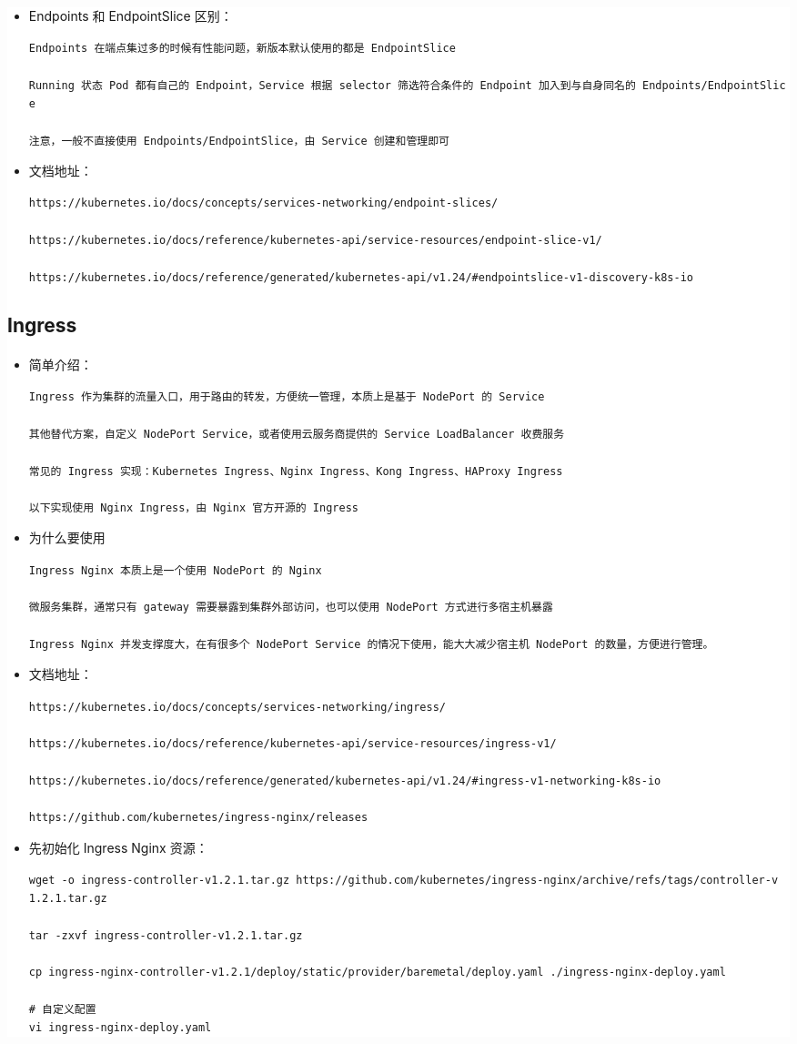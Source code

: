   * Endpoints 和 EndpointSlice 区别：

        Endpoints 在端点集过多的时候有性能问题，新版本默认使用的都是 EndpointSlice

        Running 状态 Pod 都有自己的 Endpoint，Service 根据 selector 筛选符合条件的 Endpoint 加入到与自身同名的 Endpoints/EndpointSlice

        注意，一般不直接使用 Endpoints/EndpointSlice，由 Service 创建和管理即可

  * 文档地址：

        https://kubernetes.io/docs/concepts/services-networking/endpoint-slices/

        https://kubernetes.io/docs/reference/kubernetes-api/service-resources/endpoint-slice-v1/

        https://kubernetes.io/docs/reference/generated/kubernetes-api/v1.24/#endpointslice-v1-discovery-k8s-io

## Ingress

  * 简单介绍：

        Ingress 作为集群的流量入口，用于路由的转发，方便统一管理，本质上是基于 NodePort 的 Service

        其他替代方案，自定义 NodePort Service，或者使用云服务商提供的 Service LoadBalancer 收费服务

        常见的 Ingress 实现：Kubernetes Ingress、Nginx Ingress、Kong Ingress、HAProxy Ingress

        以下实现使用 Nginx Ingress，由 Nginx 官方开源的 Ingress

  * 为什么要使用

        Ingress Nginx 本质上是一个使用 NodePort 的 Nginx

        微服务集群，通常只有 gateway 需要暴露到集群外部访问，也可以使用 NodePort 方式进行多宿主机暴露

        Ingress Nginx 并发支撑度大，在有很多个 NodePort Service 的情况下使用，能大大减少宿主机 NodePort 的数量，方便进行管理。

  * 文档地址：

        https://kubernetes.io/docs/concepts/services-networking/ingress/

        https://kubernetes.io/docs/reference/kubernetes-api/service-resources/ingress-v1/

        https://kubernetes.io/docs/reference/generated/kubernetes-api/v1.24/#ingress-v1-networking-k8s-io

        https://github.com/kubernetes/ingress-nginx/releases

  * 先初始化 Ingress Nginx 资源：

        wget -o ingress-controller-v1.2.1.tar.gz https://github.com/kubernetes/ingress-nginx/archive/refs/tags/controller-v1.2.1.tar.gz

        tar -zxvf ingress-controller-v1.2.1.tar.gz

        cp ingress-nginx-controller-v1.2.1/deploy/static/provider/baremetal/deploy.yaml ./ingress-nginx-deploy.yaml

        # 自定义配置
        vi ingress-nginx-deploy.yaml
